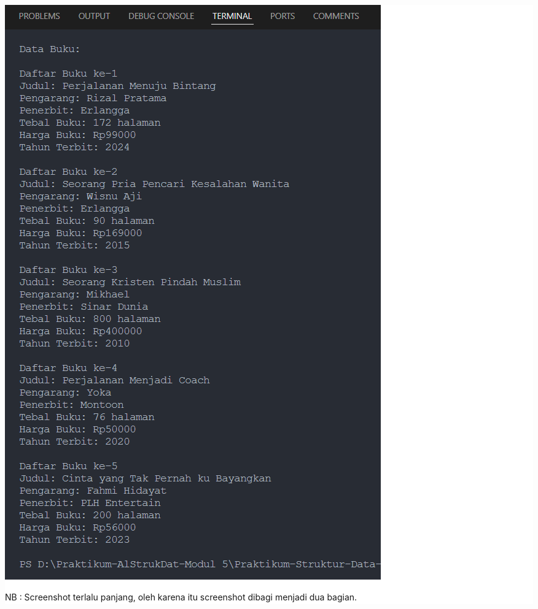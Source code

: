   <img src="https://github.com/rizaledc/Praktikum-Struktur-Data-Assigment-Modul-5/blob/main/Modul%205/SS/OutPart2.png" alt="Alt Text">
</p>

NB : Screenshot terlalu panjang, oleh karena itu screenshot dibagi menjadi dua bagian.
